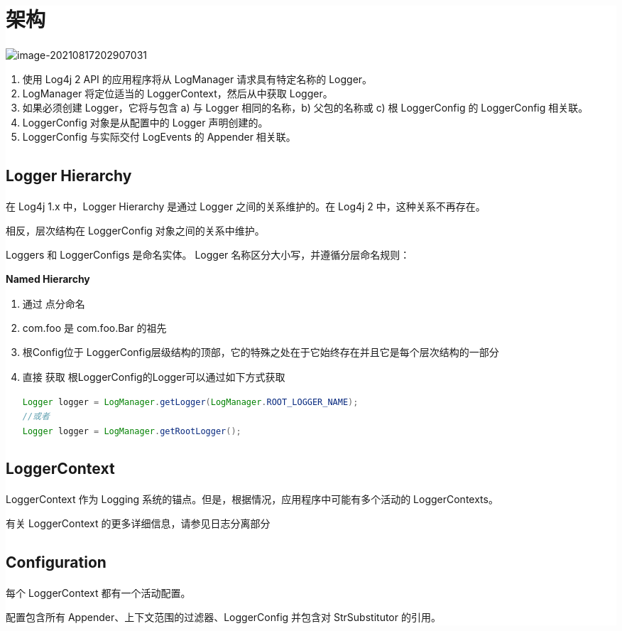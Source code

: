 


# 架构

![image-20210817202907031](..\..\images\log4j2-architecture.png)



1. 使用 Log4j 2 API 的应用程序将从 LogManager 请求具有特定名称的 Logger。 
2. LogManager 将定位适当的 LoggerContext，然后从中获取 Logger。
3. 如果必须创建 Logger，它将与包含 a) 与 Logger 相同的名称，b) 父包的名称或 c) 根 LoggerConfig 的 LoggerConfig 相关联。 
4. LoggerConfig 对象是从配置中的 Logger 声明创建的。 
5. LoggerConfig 与实际交付 LogEvents 的 Appender 相关联。



## Logger Hierarchy

在 Log4j 1.x 中，Logger Hierarchy 是通过 Logger 之间的关系维护的。在 Log4j 2 中，这种关系不再存在。

相反，层次结构在 LoggerConfig 对象之间的关系中维护。

Loggers 和 LoggerConfigs 是命名实体。 Logger 名称区分大小写，并遵循分层命名规则：



**Named Hierarchy**

1. 通过 点分命名

2. com.foo 是 com.foo.Bar 的祖先

3. 根Config位于 LoggerConfig层级结构的顶部，它的特殊之处在于它始终存在并且它是每个层次结构的一部分

4. 直接 获取 根LoggerConfig的Logger可以通过如下方式获取 

   ```java
   Logger logger = LogManager.getLogger(LogManager.ROOT_LOGGER_NAME);
   //或者
   Logger logger = LogManager.getRootLogger();
   ```

   

## LoggerContext

LoggerContext 作为 Logging 系统的锚点。但是，根据情况，应用程序中可能有多个活动的 LoggerContexts。

有关 LoggerContext 的更多详细信息，请参见日志分离部分





## Configuration

每个 LoggerContext 都有一个活动配置。

配置包含所有 Appender、上下文范围的过滤器、LoggerConfig 并包含对 StrSubstitutor 的引用。
